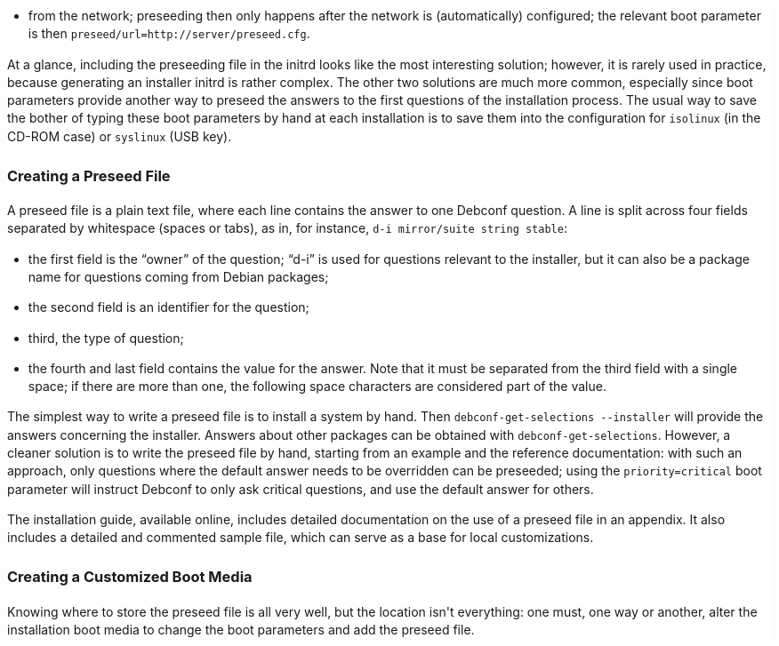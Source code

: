 -   from the network; preseeding then only happens after the network is
    (automatically) configured; the relevant boot parameter is then
    `preseed/url=http://server/preseed.cfg`.

At a glance, including the preseeding file in the initrd looks like the
most interesting solution; however, it is rarely used in practice,
because generating an installer initrd is rather complex. The other two
solutions are much more common, especially since boot parameters provide
another way to preseed the answers to the first questions of the
installation process. The usual way to save the bother of typing these
boot parameters by hand at each installation is to save them into the
configuration for `isolinux` (in the CD-ROM case) or `syslinux` (USB
key).

### Creating a Preseed File

A preseed file is a plain text file, where each line contains the answer
to one Debconf question. A line is split across four fields separated by
whitespace (spaces or tabs), as in, for instance,
`d-i mirror/suite string stable`:

-   the first field is the “owner” of the question; “d-i” is used for
    questions relevant to the installer, but it can also be a package
    name for questions coming from Debian packages;

-   the second field is an identifier for the question;

-   third, the type of question;

-   the fourth and last field contains the value for the answer. Note
    that it must be separated from the third field with a single space;
    if there are more than one, the following space characters are
    considered part of the value.

The simplest way to write a preseed file is to install a system by hand.
Then `debconf-get-selections
    --installer` will provide the answers concerning the installer.
Answers about other packages can be obtained with
`debconf-get-selections`. However, a cleaner solution is to write the
preseed file by hand, starting from an example and the reference
documentation: with such an approach, only questions where the default
answer needs to be overridden can be preseeded; using the
`priority=critical` boot parameter will instruct Debconf to only ask
critical questions, and use the default answer for others.

The installation guide, available online, includes detailed
documentation on the use of a preseed file in an appendix. It also
includes a detailed and commented sample file, which can serve as a base
for local customizations.
[](https://www.debian.org/releases/jessie/amd64/apb.html)
[](https://www.debian.org/releases/jessie/example-preseed.txt)

### Creating a Customized Boot Media

Knowing where to store the preseed file is all very well, but the
location isn't everything: one must, one way or another, alter the
installation boot media to change the boot parameters and add the
preseed file.
